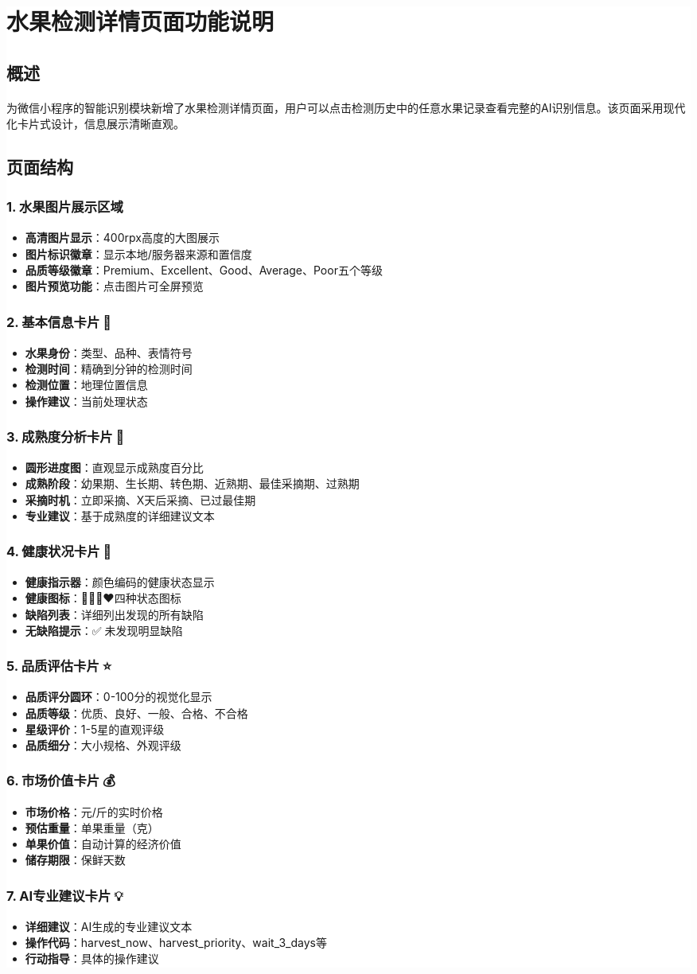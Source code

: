 # 水果检测详情页面功能说明

## 概述

为微信小程序的智能识别模块新增了水果检测详情页面，用户可以点击检测历史中的任意水果记录查看完整的AI识别信息。该页面采用现代化卡片式设计，信息展示清晰直观。

## 页面结构

### 1. 水果图片展示区域
- **高清图片显示**：400rpx高度的大图展示
- **图片标识徽章**：显示本地/服务器来源和置信度
- **品质等级徽章**：Premium、Excellent、Good、Average、Poor五个等级
- **图片预览功能**：点击图片可全屏预览

### 2. 基本信息卡片 🍎
- **水果身份**：类型、品种、表情符号
- **检测时间**：精确到分钟的检测时间
- **检测位置**：地理位置信息
- **操作建议**：当前处理状态

### 3. 成熟度分析卡片 🌱
- **圆形进度图**：直观显示成熟度百分比
- **成熟阶段**：幼果期、生长期、转色期、近熟期、最佳采摘期、过熟期
- **采摘时机**：立即采摘、X天后采摘、已过最佳期
- **专业建议**：基于成熟度的详细建议文本

### 4. 健康状况卡片 🏥
- **健康指示器**：颜色编码的健康状态显示
- **健康图标**：💚💛🧡❤️四种状态图标
- **缺陷列表**：详细列出发现的所有缺陷
- **无缺陷提示**：✅ 未发现明显缺陷

### 5. 品质评估卡片 ⭐
- **品质评分圆环**：0-100分的视觉化显示
- **品质等级**：优质、良好、一般、合格、不合格
- **星级评价**：1-5星的直观评级
- **品质细分**：大小规格、外观评级

### 6. 市场价值卡片 💰
- **市场价格**：元/斤的实时价格
- **预估重量**：单果重量（克）
- **单果价值**：自动计算的经济价值
- **储存期限**：保鲜天数

### 7. AI专业建议卡片 💡
- **详细建议**：AI生成的专业建议文本
- **操作代码**：harvest_now、harvest_priority、wait_3_days等
- **行动指导**：具体的操作建议
